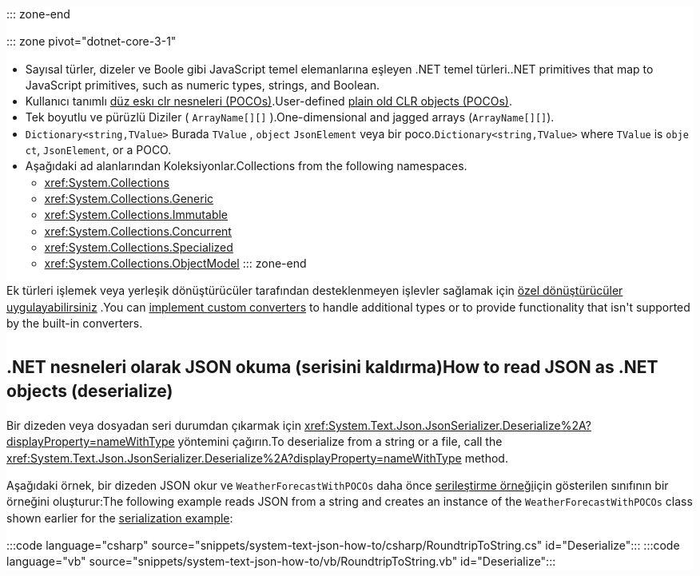 ::: zone-end

::: zone pivot="dotnet-core-3-1"

* <span data-ttu-id="8449a-177">Sayısal türler, dizeler ve Boole gibi JavaScript temel elemanlarına eşleyen .NET temel türleri.</span><span class="sxs-lookup"><span data-stu-id="8449a-177">.NET primitives that map to JavaScript primitives, such as numeric types, strings, and Boolean.</span></span>
* <span data-ttu-id="8449a-178">Kullanıcı tanımlı [düz eskı clr nesneleri (POCOs)](https://en.wikipedia.org/wiki/Plain_old_CLR_object).</span><span class="sxs-lookup"><span data-stu-id="8449a-178">User-defined [plain old CLR objects (POCOs)](https://en.wikipedia.org/wiki/Plain_old_CLR_object).</span></span>
* <span data-ttu-id="8449a-179">Tek boyutlu ve pürüzlü Diziler ( `ArrayName[][]` ).</span><span class="sxs-lookup"><span data-stu-id="8449a-179">One-dimensional and jagged arrays (`ArrayName[][]`).</span></span>
* <span data-ttu-id="8449a-180">`Dictionary<string,TValue>` Burada `TValue` , `object` `JsonElement` veya bir poco.</span><span class="sxs-lookup"><span data-stu-id="8449a-180">`Dictionary<string,TValue>` where `TValue` is `object`, `JsonElement`, or a POCO.</span></span>
* <span data-ttu-id="8449a-181">Aşağıdaki ad alanlarından Koleksiyonlar.</span><span class="sxs-lookup"><span data-stu-id="8449a-181">Collections from the following namespaces.</span></span>
  * <xref:System.Collections>
  * <xref:System.Collections.Generic>
  * <xref:System.Collections.Immutable>
  * <xref:System.Collections.Concurrent>
  * <xref:System.Collections.Specialized>
  * <xref:System.Collections.ObjectModel>
::: zone-end

<span data-ttu-id="8449a-182">Ek türleri işlemek veya yerleşik dönüştürücüler tarafından desteklenmeyen işlevler sağlamak için [özel dönüştürücüler uygulayabilirsiniz](system-text-json-converters-how-to.md) .</span><span class="sxs-lookup"><span data-stu-id="8449a-182">You can [implement custom converters](system-text-json-converters-how-to.md) to handle additional types or to provide functionality that isn't supported by the built-in converters.</span></span>

## <a name="how-to-read-json-as-net-objects-deserialize"></a><span data-ttu-id="8449a-183">.NET nesneleri olarak JSON okuma (serisini kaldırma)</span><span class="sxs-lookup"><span data-stu-id="8449a-183">How to read JSON as .NET objects (deserialize)</span></span>

<span data-ttu-id="8449a-184">Bir dizeden veya dosyadan seri durumdan çıkarmak için <xref:System.Text.Json.JsonSerializer.Deserialize%2A?displayProperty=nameWithType> yöntemini çağırın.</span><span class="sxs-lookup"><span data-stu-id="8449a-184">To deserialize from a string or a file, call the <xref:System.Text.Json.JsonSerializer.Deserialize%2A?displayProperty=nameWithType> method.</span></span>

<span data-ttu-id="8449a-185">Aşağıdaki örnek, bir dizeden JSON okur ve `WeatherForecastWithPOCOs` daha önce [serileştirme örneği](#serialization-example)için gösterilen sınıfının bir örneğini oluşturur:</span><span class="sxs-lookup"><span data-stu-id="8449a-185">The following example reads JSON from a string and creates an instance of the `WeatherForecastWithPOCOs` class shown earlier for the [serialization example](#serialization-example):</span></span>

:::code language="csharp" source="snippets/system-text-json-how-to/csharp/RoundtripToString.cs" id="Deserialize":::
:::code language="vb" source="snippets/system-text-json-how-to/vb/RoundtripToString.vb" id="Deserialize":::
